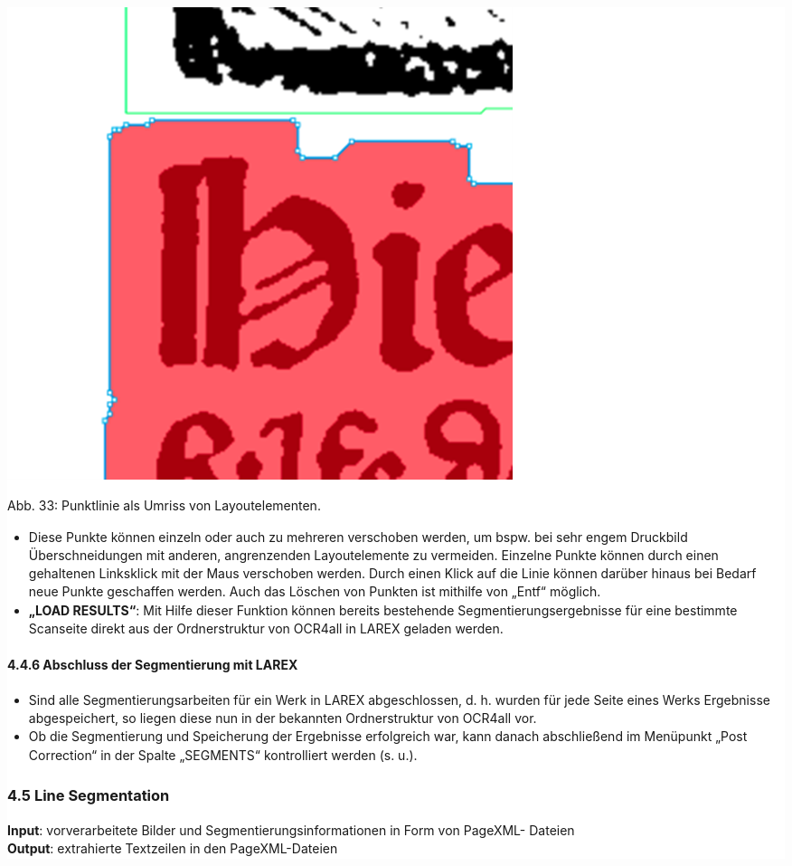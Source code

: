 
![Abb33.png](../../.vuepress/public/images/Abb33.png)

Abb. 33: Punktlinie als Umriss von Layoutelementen.



- Diese Punkte können einzeln oder auch zu mehreren verschoben werden, um bspw. bei sehr engem Druckbild Überschneidungen mit anderen, angrenzenden Layoutelemente zu vermeiden. Einzelne Punkte können durch einen gehaltenen Linksklick mit der Maus verschoben werden. Durch einen Klick auf die Linie können darüber hinaus bei Bedarf neue Punkte geschaffen werden. Auch das Löschen von Punkten ist mithilfe von „Entf“ möglich.
- **„LOAD RESULTS“**: Mit Hilfe dieser Funktion können bereits bestehende Segmentierungsergebnisse für eine bestimmte Scanseite direkt aus der Ordnerstruktur von OCR4all in LAREX geladen werden.

#### 4.4.6	Abschluss der Segmentierung mit LAREX

- Sind alle Segmentierungsarbeiten für ein Werk in LAREX abgeschlossen, d. h. wurden für jede Seite eines Werks Ergebnisse abgespeichert, so liegen diese nun in der bekannten Ordnerstruktur von OCR4all vor.
- Ob die Segmentierung und Speicherung der Ergebnisse erfolgreich war, kann danach abschließend im Menüpunkt „Post Correction“ in der Spalte „SEGMENTS“ kontrolliert werden (s. u.).

### 4.5	Line Segmentation

**Input**: vorverarbeitete Bilder und Segmentierungsinformationen in Form von PageXML- Dateien  
**Output**: extrahierte Textzeilen in den PageXML-Dateien  
